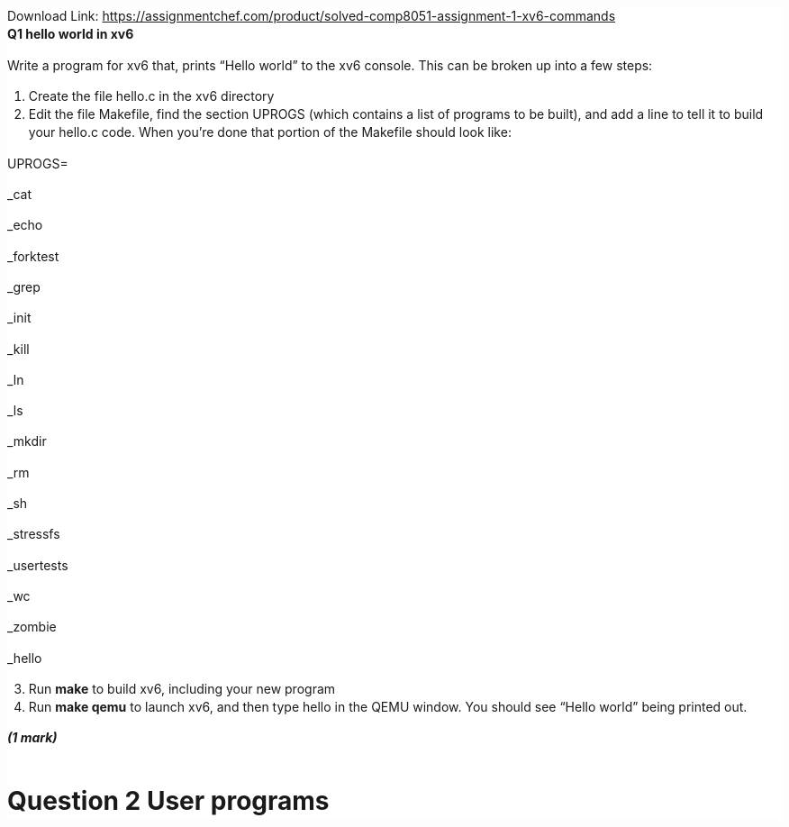 Download Link: https://assignmentchef.com/product/solved-comp8051-assignment-1-xv6-commands
<br>
<strong>Q1 hello world in xv6</strong>

Write a program for xv6 that, prints “Hello world” to the xv6 console. This can be broken up into a few steps:

<ol>

 <li>Create the file hello.c in the xv6 directory</li>

 <li>Edit the file Makefile, find the section UPROGS (which contains a list of programs to be built), and add a line to tell it to build your hello.c code. When you’re done that portion of the Makefile should look like:</li>

</ol>

UPROGS=

_cat

_echo

_forktest

_grep

_init

_kill

_ln

_ls

_mkdir

_rm

_sh

_stressfs

_usertests

_wc

_zombie

_hello

<ol start="3">

 <li>Run <strong>make</strong> to build xv6, including your new program</li>

 <li>Run <strong>make qemu</strong> to launch xv6, and then type hello in the QEMU window. You should see “Hello world” being printed out.</li>

</ol>

<strong><em> (1 mark)</em></strong>

<h1>Question 2 User programs</h1>
